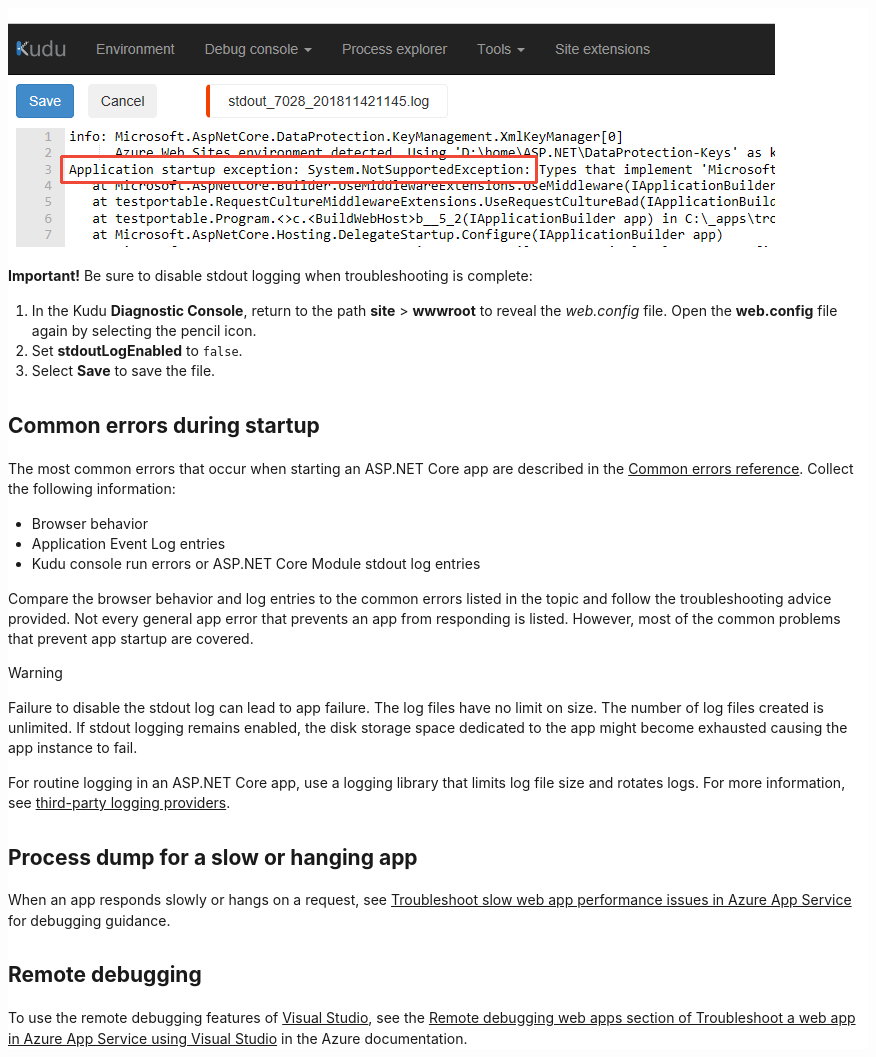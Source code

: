    ![Browser window of the Azure portal open to the stdout log file in Kudu](troubleshoot/_static/stdout-log-error.png)

**Important!** Be sure to disable stdout logging when troubleshooting is complete:

1. In the Kudu **Diagnostic Console**, return to the path **site** > **wwwroot** to reveal the *web.config* file. Open the **web.config** file again by selecting the pencil icon.
1. Set **stdoutLogEnabled** to `false`.
1. Select **Save** to save the file.

## Common errors during startup

The most common errors that occur when starting an ASP.NET Core app are described in the [Common errors reference](xref:host-and-deploy/azure-iis-errors-reference). Collect the following information:

* Browser behavior
* Application Event Log entries
* Kudu console run errors or ASP.NET Core Module stdout log entries

Compare the browser behavior and log entries to the common errors listed in the topic and follow the troubleshooting advice provided. Not every general app error that prevents an app from responding is listed. However, most of the common problems that prevent app startup are covered.

> [!WARNING]
> Failure to disable the stdout log can lead to app failure. The log files have no limit on size. The number of log files created is unlimited. If stdout logging remains enabled, the disk storage space dedicated to the app might become exhausted causing the app instance to fail.
>
> For routine logging in an ASP.NET Core app, use a logging library that limits log file size and rotates logs. For more information, see [third-party logging providers](xref:fundamentals/logging/index#third-party-logging-providers).

## Process dump for a slow or hanging app

When an app responds slowly or hangs on a request, see [Troubleshoot slow web app performance issues in Azure App Service](/azure/app-service/app-service-web-troubleshoot-performance-degradation) for debugging guidance.

## Remote debugging

To use the remote debugging features of [Visual Studio](https://www.visualstudio.com/vs/), see the [Remote debugging web apps section of Troubleshoot a web app in Azure App Service using Visual Studio](/azure/app-service/web-sites-dotnet-troubleshoot-visual-studio#remotedebug) in the Azure documentation.
